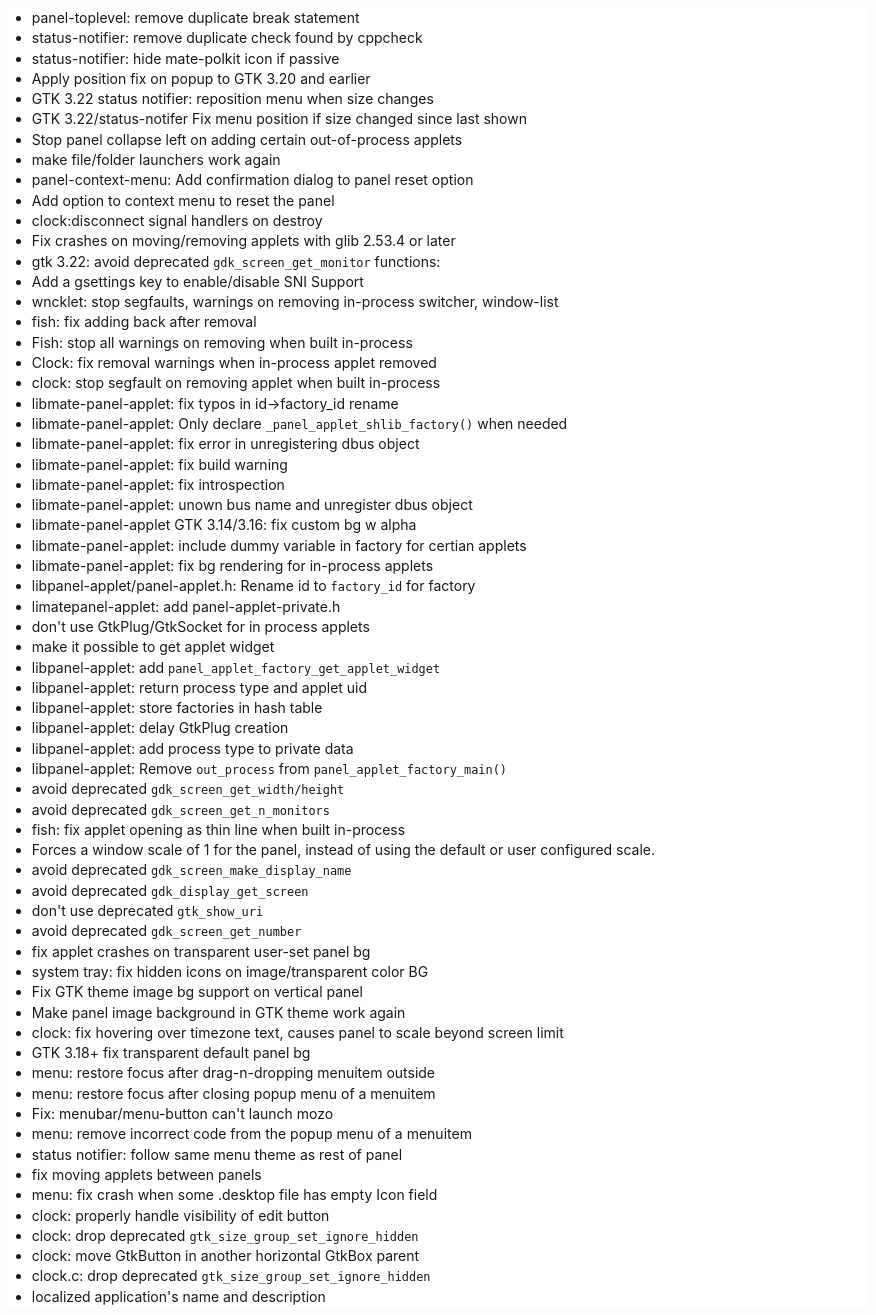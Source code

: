  * panel-toplevel: remove duplicate break statement
  * status-notifier: remove duplicate check found by cppcheck
  * status-notifier: hide mate-polkit icon if passive
  * Apply position fix on popup to GTK 3.20 and earlier
  * GTK 3.22 status notifier: reposition menu when size changes
  * GTK 3.22/status-notifer Fix menu position if size changed since last shown
  * Stop panel collapse left on adding certain out-of-process applets
  * make file/folder launchers work again
  * panel-context-menu: Add confirmation dialog to panel reset option
  * Add option to context menu to reset the panel
  * clock:disconnect signal handlers on destroy
  * Fix crashes on moving/removing applets with glib 2.53.4 or later
  * gtk 3.22: avoid deprecated `gdk_screen_get_monitor` functions:
  * Add a gsettings key to enable/disable SNI Support
  * wncklet: stop segfaults, warnings on removing in-process switcher, window-list
  * fish: fix adding back after removal
  * Fish: stop all warnings on removing when built in-process
  * Clock: fix removal warnings when in-process applet removed
  * clock: stop segfault on removing applet when built in-process
  * libmate-panel-applet: fix typos in id->factory_id rename
  * libmate-panel-applet: Only declare `_panel_applet_shlib_factory()` when needed
  * libmate-panel-applet: fix error in unregistering dbus object
  * libmate-panel-applet: fix build warning
  * libmate-panel-applet: fix introspection
  * libmate-panel-applet: unown bus name and unregister dbus object
  * libmate-panel-applet GTK 3.14/3.16: fix custom bg w alpha
  * libmate-panel-applet: include dummy variable in factory for certian applets
  * libmate-panel-applet: fix bg rendering for in-process applets
  * libpanel-applet/panel-applet.h: Rename id to `factory_id` for factory
  * limatepanel-applet: add panel-applet-private.h
  * don't use GtkPlug/GtkSocket for in process applets
  * make it possible to get applet widget
  * libpanel-applet: add `panel_applet_factory_get_applet_widget`
  * libpanel-applet: return process type and applet uid
  * libpanel-applet: store factories in hash table
  * libpanel-applet: delay GtkPlug creation
  * libpanel-applet: add process type to private data
  * libpanel-applet: Remove `out_process` from `panel_applet_factory_main()`
  * avoid deprecated `gdk_screen_get_width/height`
  * avoid deprecated `gdk_screen_get_n_monitors`
  * fish: fix applet opening as thin line when built in-process
  * Forces a window scale of 1 for the panel, instead of using the default or user configured scale.
  * avoid deprecated `gdk_screen_make_display_name`
  * avoid deprecated `gdk_display_get_screen`
  * don't use deprecated `gtk_show_uri`
  * avoid deprecated `gdk_screen_get_number`
  * fix applet crashes on transparent user-set panel bg
  * system tray: fix hidden icons on image/transparent color BG
  * Fix GTK theme image bg support on vertical panel
  * Make panel image background in GTK theme work again
  * clock: fix hovering over timezone text, causes panel to scale beyond screen limit
  * GTK 3.18+ fix transparent default panel bg
  * menu: restore focus after drag-n-dropping menuitem outside
  * menu: restore focus after closing popup menu of a menuitem
  * Fix: menubar/menu-button can't launch mozo
  * menu: remove incorrect code from the popup menu of a menuitem
  * status notifier: follow same menu theme as rest of panel
  * fix moving applets between panels
  * menu: fix crash when some .desktop file has empty Icon field
  * clock: properly handle visibility of edit button
  * clock: drop deprecated `gtk_size_group_set_ignore_hidden`
  * clock: move GtkButton in another horizontal GtkBox parent
  * clock.c: drop deprecated `gtk_size_group_set_ignore_hidden`
  * localized application's name and description